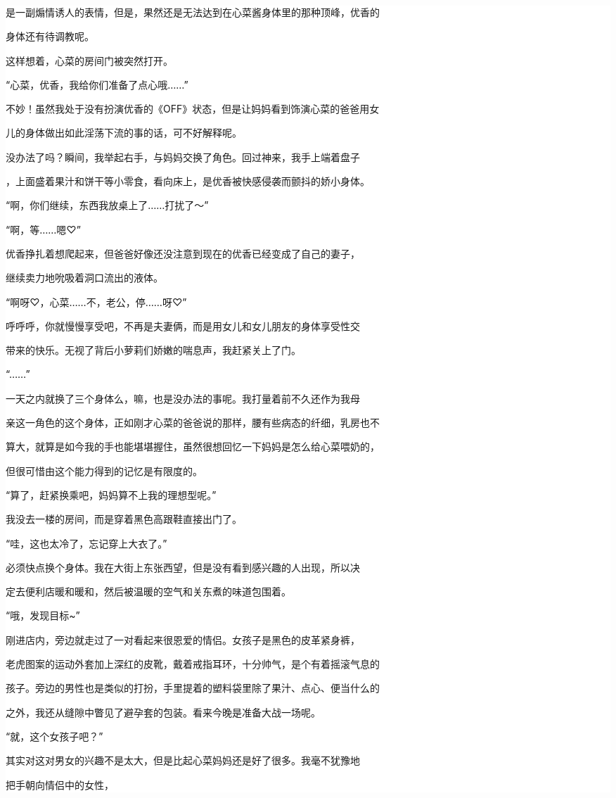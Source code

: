 是一副煽情诱人的表情，但是，果然还是无法达到在心菜酱身体里的那种顶峰，优香的

身体还有待调教呢。

这样想着，心菜的房间门被突然打开。

“心菜，优香，我给你们准备了点心哦……”

不妙！虽然我处于没有扮演优香的《OFF》状态，但是让妈妈看到饰演心菜的爸爸用女

儿的身体做出如此淫荡下流的事的话，可不好解释呢。

没办法了吗？瞬间，我举起右手，与妈妈交换了角色。回过神来，我手上端着盘子

，上面盛着果汁和饼干等小零食，看向床上，是优香被快感侵袭而颤抖的娇小身体。

“啊，你们继续，东西我放桌上了……打扰了～”

“啊，等……嗯♡”

优香挣扎着想爬起来，但爸爸好像还没注意到现在的优香已经变成了自己的妻子，

继续卖力地吮吸着洞口流出的液体。

“啊呀♡，心菜……不，老公，停……呀♡”

呼呼呼，你就慢慢享受吧，不再是夫妻俩，而是用女儿和女儿朋友的身体享受性交

带来的快乐。无视了背后小萝莉们娇嫩的喘息声，我赶紧关上了门。

“……”

一天之内就换了三个身体么，嘛，也是没办法的事呢。我打量着前不久还作为我母

亲这一角色的这个身体，正如刚才心菜的爸爸说的那样，腰有些病态的纤细，乳房也不

算大，就算是如今我的手也能堪堪握住，虽然很想回忆一下妈妈是怎么给心菜喂奶的，

但很可惜由这个能力得到的记忆是有限度的。

“算了，赶紧换乘吧，妈妈算不上我的理想型呢。”

我没去一楼的房间，而是穿着黑色高跟鞋直接出门了。

“哇，这也太冷了，忘记穿上大衣了。”

必须快点换个身体。我在大街上东张西望，但是没有看到感兴趣的人出现，所以决

定去便利店暖和暖和，然后被温暖的空气和关东煮的味道包围着。

“哦，发现目标~”

刚进店内，旁边就走过了一对看起来很恩爱的情侣。女孩子是黑色的皮革紧身裤，

老虎图案的运动外套加上深红的皮靴，戴着戒指耳环，十分帅气，是个有着摇滚气息的

孩子。旁边的男性也是类似的打扮，手里提着的塑料袋里除了果汁、点心、便当什么的

之外，我还从缝隙中瞥见了避孕套的包装。看来今晚是准备大战一场呢。

“就，这个女孩子吧？”

其实对这对男女的兴趣不是太大，但是比起心菜妈妈还是好了很多。我毫不犹豫地

把手朝向情侣中的女性，
